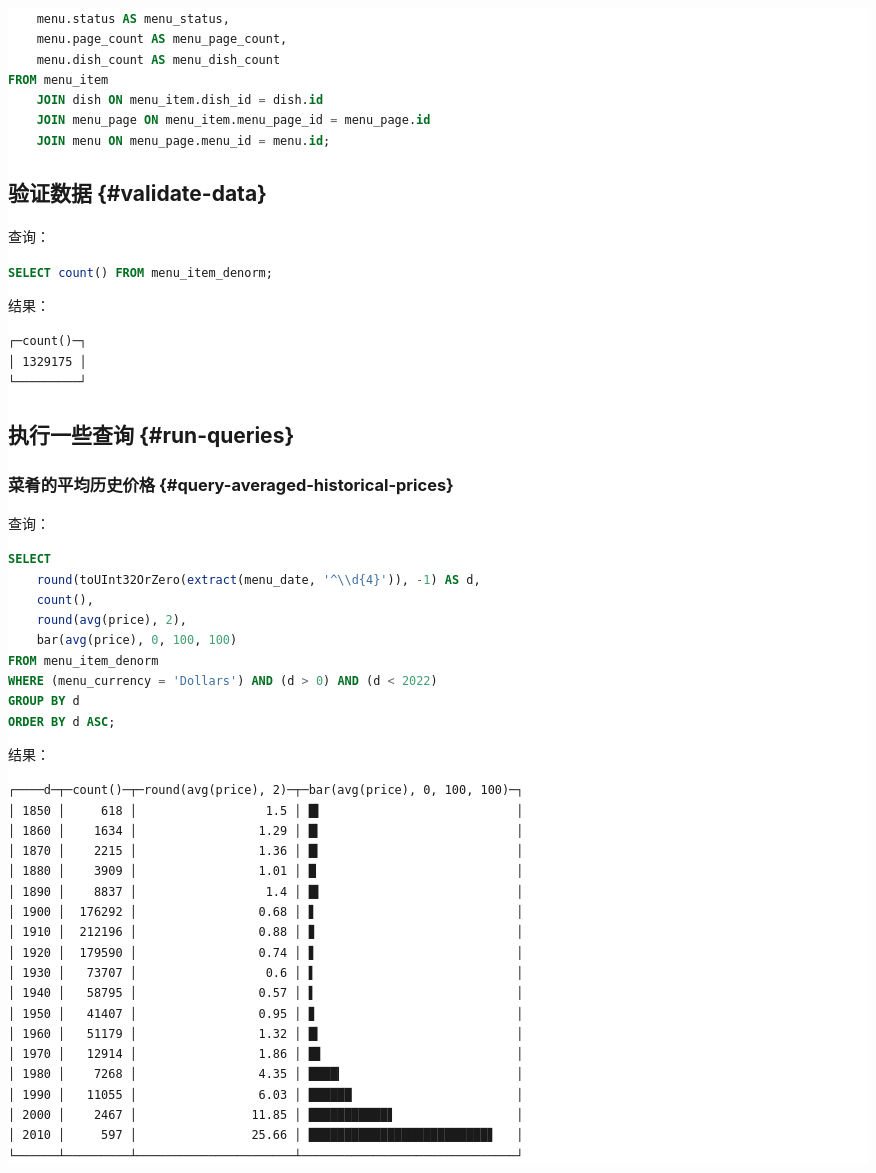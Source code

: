 ```sql
    menu.status AS menu_status,
    menu.page_count AS menu_page_count,
    menu.dish_count AS menu_dish_count
FROM menu_item
    JOIN dish ON menu_item.dish_id = dish.id
    JOIN menu_page ON menu_item.menu_page_id = menu_page.id
    JOIN menu ON menu_page.menu_id = menu.id;
```

## 验证数据 {#validate-data}

查询：

```sql
SELECT count() FROM menu_item_denorm;
```

结果：

```text
┌─count()─┐
│ 1329175 │
└─────────┘
```

## 执行一些查询 {#run-queries}

### 菜肴的平均历史价格 {#query-averaged-historical-prices}

查询：

```sql
SELECT
    round(toUInt32OrZero(extract(menu_date, '^\\d{4}')), -1) AS d,
    count(),
    round(avg(price), 2),
    bar(avg(price), 0, 100, 100)
FROM menu_item_denorm
WHERE (menu_currency = 'Dollars') AND (d > 0) AND (d < 2022)
GROUP BY d
ORDER BY d ASC;
```

结果：

```text
┌────d─┬─count()─┬─round(avg(price), 2)─┬─bar(avg(price), 0, 100, 100)─┐
│ 1850 │     618 │                  1.5 │ █▍                           │
│ 1860 │    1634 │                 1.29 │ █▎                           │
│ 1870 │    2215 │                 1.36 │ █▎                           │
│ 1880 │    3909 │                 1.01 │ █                            │
│ 1890 │    8837 │                  1.4 │ █▍                           │
│ 1900 │  176292 │                 0.68 │ ▋                            │
│ 1910 │  212196 │                 0.88 │ ▊                            │
│ 1920 │  179590 │                 0.74 │ ▋                            │
│ 1930 │   73707 │                  0.6 │ ▌                            │
│ 1940 │   58795 │                 0.57 │ ▌                            │
│ 1950 │   41407 │                 0.95 │ ▊                            │
│ 1960 │   51179 │                 1.32 │ █▎                           │
│ 1970 │   12914 │                 1.86 │ █▋                           │
│ 1980 │    7268 │                 4.35 │ ████▎                        │
│ 1990 │   11055 │                 6.03 │ ██████                       │
│ 2000 │    2467 │                11.85 │ ███████████▋                 │
│ 2010 │     597 │                25.66 │ █████████████████████████▋   │
└──────┴─────────┴──────────────────────┴──────────────────────────────┘
```
